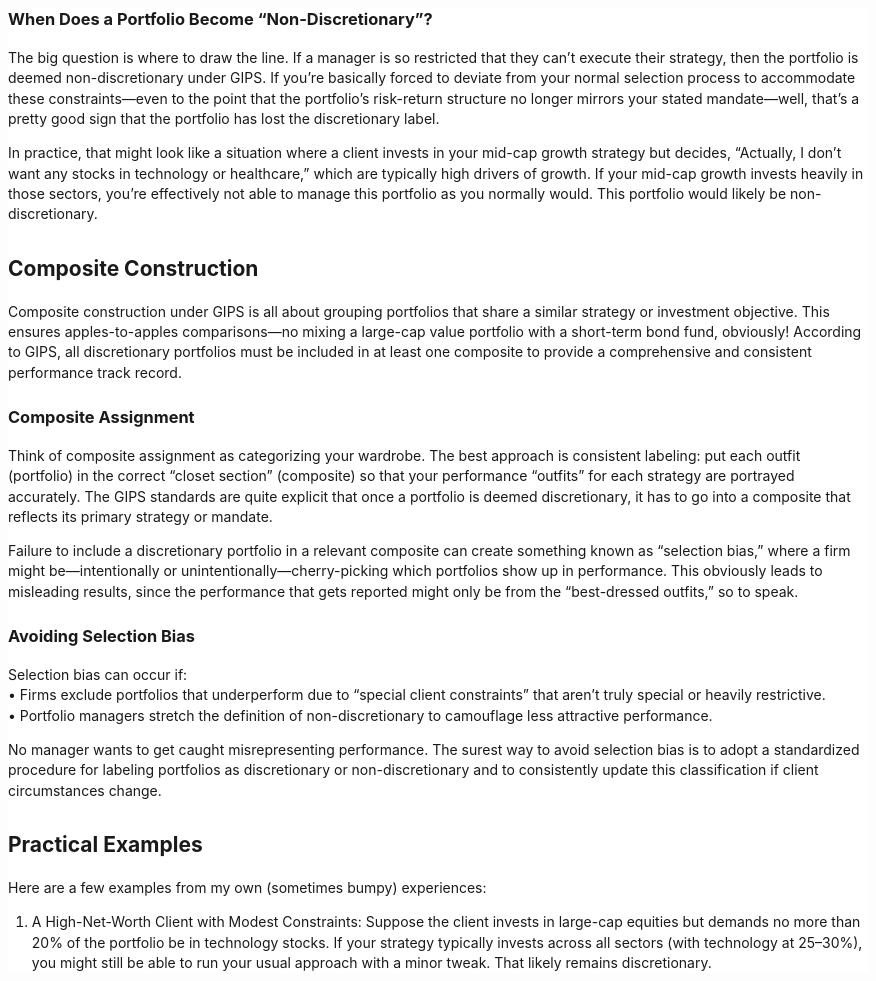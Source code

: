### When Does a Portfolio Become “Non-Discretionary”?

The big question is where to draw the line. If a manager is so restricted that they can’t execute their strategy, then the portfolio is deemed non-discretionary under GIPS. If you’re basically forced to deviate from your normal selection process to accommodate these constraints—even to the point that the portfolio’s risk-return structure no longer mirrors your stated mandate—well, that’s a pretty good sign that the portfolio has lost the discretionary label.  

In practice, that might look like a situation where a client invests in your mid-cap growth strategy but decides, “Actually, I don’t want any stocks in technology or healthcare,” which are typically high drivers of growth. If your mid-cap growth invests heavily in those sectors, you’re effectively not able to manage this portfolio as you normally would. This portfolio would likely be non-discretionary.

## Composite Construction

Composite construction under GIPS is all about grouping portfolios that share a similar strategy or investment objective. This ensures apples-to-apples comparisons—no mixing a large-cap value portfolio with a short-term bond fund, obviously! According to GIPS, all discretionary portfolios must be included in at least one composite to provide a comprehensive and consistent performance track record.

### Composite Assignment

Think of composite assignment as categorizing your wardrobe. The best approach is consistent labeling: put each outfit (portfolio) in the correct “closet section” (composite) so that your performance “outfits” for each strategy are portrayed accurately. The GIPS standards are quite explicit that once a portfolio is deemed discretionary, it has to go into a composite that reflects its primary strategy or mandate.

Failure to include a discretionary portfolio in a relevant composite can create something known as “selection bias,” where a firm might be—intentionally or unintentionally—cherry-picking which portfolios show up in performance. This obviously leads to misleading results, since the performance that gets reported might only be from the “best-dressed outfits,” so to speak.

### Avoiding Selection Bias

Selection bias can occur if:  
• Firms exclude portfolios that underperform due to “special client constraints” that aren’t truly special or heavily restrictive.  
• Portfolio managers stretch the definition of non-discretionary to camouflage less attractive performance.  

No manager wants to get caught misrepresenting performance. The surest way to avoid selection bias is to adopt a standardized procedure for labeling portfolios as discretionary or non-discretionary and to consistently update this classification if client circumstances change.

## Practical Examples

Here are a few examples from my own (sometimes bumpy) experiences:

1) A High-Net-Worth Client with Modest Constraints: Suppose the client invests in large-cap equities but demands no more than 20% of the portfolio be in technology stocks. If your strategy typically invests across all sectors (with technology at 25–30%), you might still be able to run your usual approach with a minor tweak. That likely remains discretionary.

